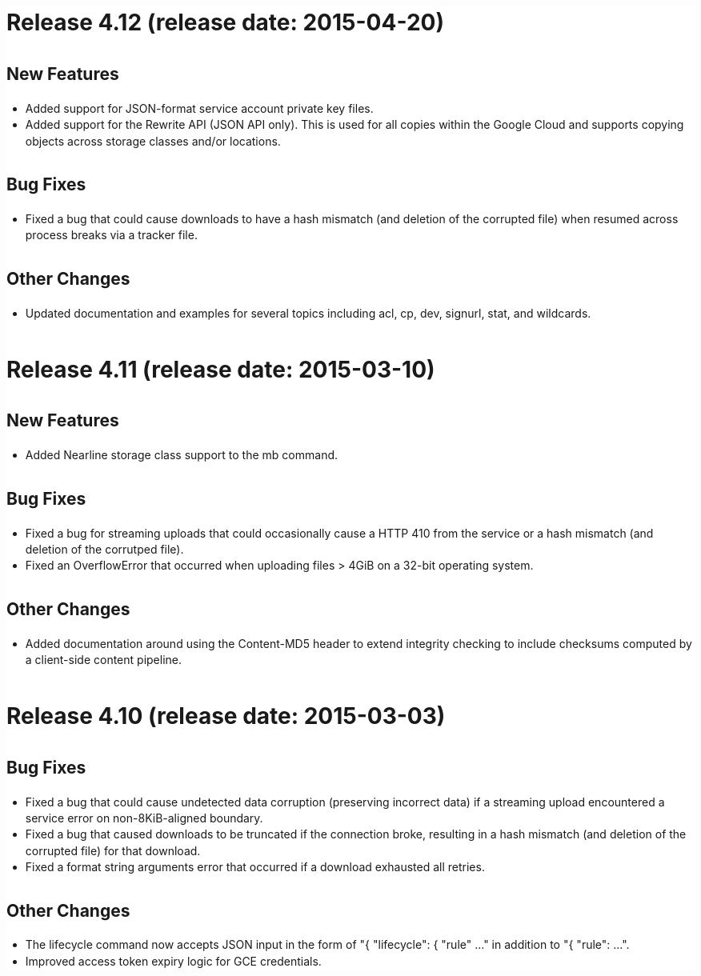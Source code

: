 
Release 4.12 (release date: 2015-04-20)
=======================================
New Features
------------
- Added support for JSON-format service account private key files.
- Added support for the Rewrite API (JSON API only). This is used for
  all copies within the Google Cloud and supports copying objects across
  storage classes and/or locations.

Bug Fixes
---------
- Fixed a bug that could cause downloads to have a hash mismatch (and deletion
  of the corrupted file) when resumed across process breaks via a tracker file.

Other Changes
-------------
- Updated documentation and examples for several topics including
  acl, cp, dev, signurl, stat, and wildcards.


Release 4.11 (release date: 2015-03-10)
=======================================
New Features
------------
- Added Nearline storage class support to the mb command.

Bug Fixes
---------
- Fixed a bug for streaming uploads that could occasionally cause a HTTP 410
  from the service or a hash mismatch (and deletion of the corrutped file).
- Fixed an OverflowError that occurred when uploading files > 4GiB on a 32-bit
  operating system.

Other Changes
-------------
- Added documentation around using the Content-MD5 header to extend integrity
  checking to include checksums computed by a client-side content pipeline.


Release 4.10 (release date: 2015-03-03)
=======================================
Bug Fixes
---------
- Fixed a bug that could cause undetected data corruption (preserving incorrect
  data) if a streaming upload encountered a service error on non-8KiB-aligned
  boundary.
- Fixed a bug that caused downloads to be truncated if the connection broke,
  resulting in a hash mismatch (and deletion of the corrupted file) for that
  download.
- Fixed a format string arguments error that occurred if a download exhausted
  all retries.

Other Changes
-------------
- The lifecycle command now accepts JSON input in the form of
  "{ "lifecycle": { "rule" ..." in addition to "{ "rule": ...".
- Improved access token expiry logic for GCE credentials.
